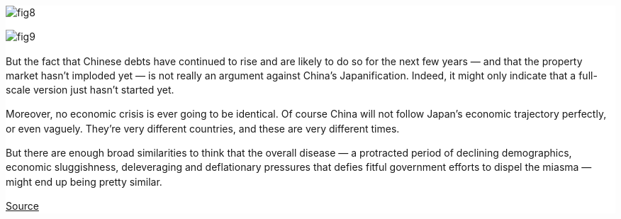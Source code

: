 ![fig8](https___d1e00ek4ebabms.cloudfront.net_production_51c80ff9-082b-4931-9dee-baa9482030e2.avif)

![fig9](https___d1e00ek4ebabms.cloudfront.net_production_88dd381f-f282-4a2b-89bb-ca875584102b.avif)

But the fact that Chinese debts have continued to rise and are likely to do so for the next few years — and that the property market hasn’t imploded yet — is not really an argument against China’s Japanification. Indeed, it might only indicate that a full-scale version just hasn’t started yet. 

Moreover, no economic crisis is ever going to be identical. Of course China will not follow Japan’s economic trajectory perfectly, or even vaguely. They’re very different countries, and these are very different times. 

But there are enough broad similarities to think that the overall disease — a protracted period of declining demographics, economic sluggishness, deleveraging and deflationary pressures that defies fitful government efforts to dispel the miasma — might end up being pretty similar.

[Source](https://www.ft.com/content/52c805d5-c759-46cc-a0fe-2de2f2d71850)
